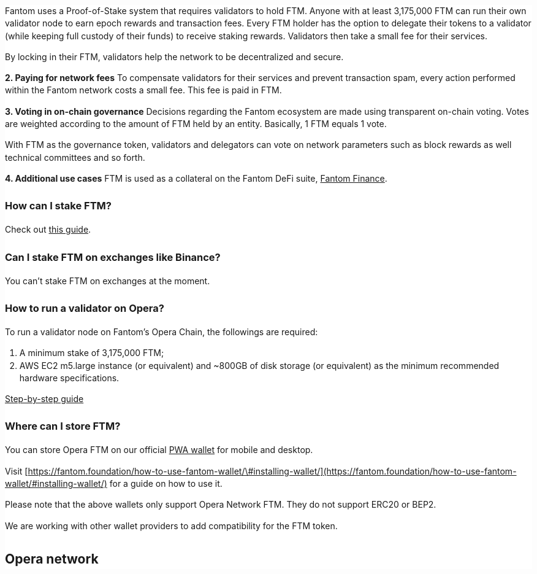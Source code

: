Fantom uses a Proof-of-Stake system that requires validators to hold FTM. Anyone with at least 3,175,000 FTM can run their own validator node to earn epoch rewards and transaction fees. Every FTM holder has the option to delegate their tokens to a validator \(while keeping full custody of their funds\) to receive staking rewards. Validators then take a small fee for their services.

By locking in their FTM, validators help the network to be decentralized and secure.

**2. Paying for network fees** To compensate validators for their services and prevent transaction spam, every action performed within the Fantom network costs a small fee. This fee is paid in FTM.

**3. Voting in on-chain governance** Decisions regarding the Fantom ecosystem are made using transparent on-chain voting. Votes are weighted according to the amount of FTM held by an entity. Basically, 1 FTM equals 1 vote.

With FTM as the governance token, validators and delegators can vote on network parameters such as block rewards as well technical committees and so forth.

**4. Additional use cases** FTM is used as a collateral on the Fantom DeFi suite, [Fantom Finance](https://fantom.foundation/defi/).

### How can I stake FTM? <a id="how-can-i-stake-ftm"></a>

Check out [this guide](../staking/stake-on-fantom.md).

### Can I stake FTM on exchanges like Binance? <a id="can-i-stake-ftm-on-exchanges-like-binance"></a>

You can’t stake FTM on exchanges at the moment.

### How to run a validator on Opera? <a id="how-to-run-a-validator-on-opera"></a>

To run a validator node on Fantom’s Opera Chain, the followings are required:

1. A minimum stake of 3,175,000 FTM;
2. AWS EC2 m5.large instance \(or equivalent\) and ~800GB of disk storage \(or equivalent\) as the minimum recommended hardware specifications.

​[Step-by-step guide](../staking/run-a-validator-node.md)​

### Where can I store FTM? <a id="where-can-i-store-ftm"></a>

You can store Opera FTM on our official [PWA wallet](https://pwawallet.fantom.network/#/) for mobile and desktop.

Visit [https://fantom.foundation/how-to-use-fantom-wallet/\#installing-wallet/](https://fantom.foundation/how-to-use-fantom-wallet/#installing-wallet/) for a guide on how to use it.

Please note that the above wallets only support Opera Network FTM. They do not support ERC20 or BEP2.

We are working with other wallet providers to add compatibility for the FTM token.

## Opera network <a id="opera-network"></a>
